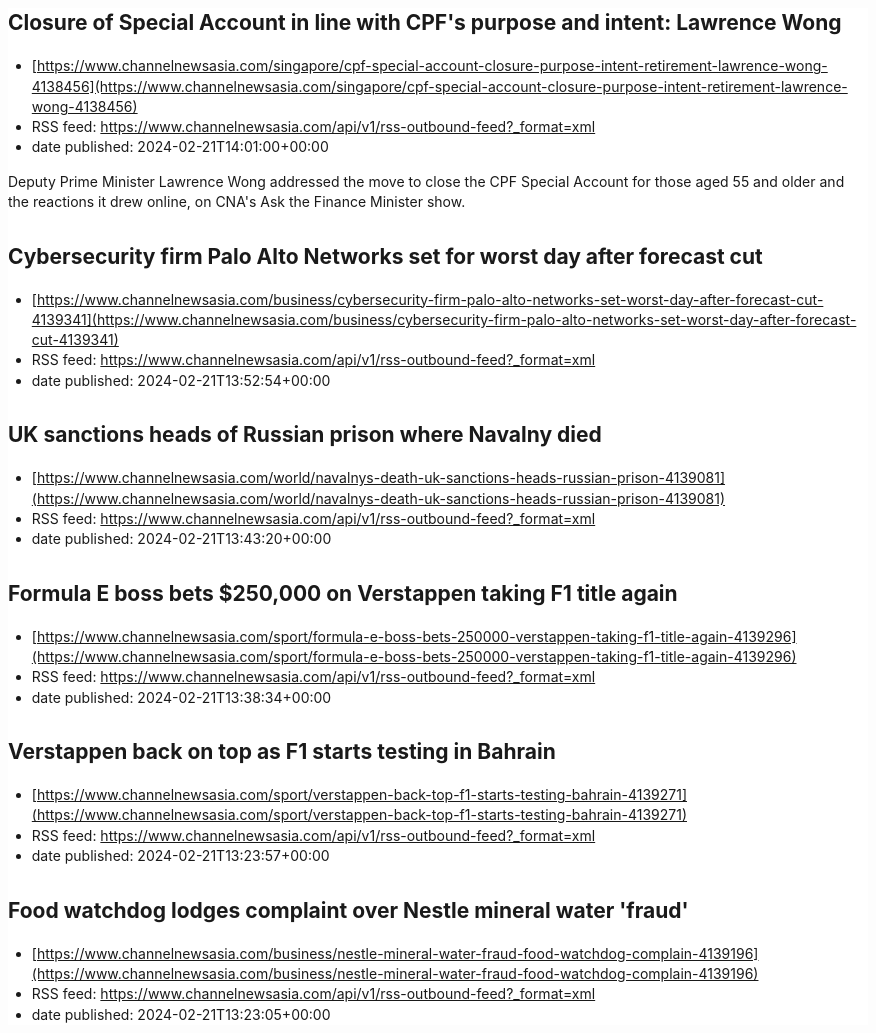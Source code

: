 

## Closure of Special Account in line with CPF's purpose and intent: Lawrence Wong
 - [https://www.channelnewsasia.com/singapore/cpf-special-account-closure-purpose-intent-retirement-lawrence-wong-4138456](https://www.channelnewsasia.com/singapore/cpf-special-account-closure-purpose-intent-retirement-lawrence-wong-4138456)
 - RSS feed: https://www.channelnewsasia.com/api/v1/rss-outbound-feed?_format=xml
 - date published: 2024-02-21T14:01:00+00:00

Deputy Prime Minister Lawrence Wong addressed the move to close the CPF Special Account for those aged 55 and older and the reactions it drew online, on CNA's Ask the Finance Minister show.

## Cybersecurity firm Palo Alto Networks set for worst day after forecast cut
 - [https://www.channelnewsasia.com/business/cybersecurity-firm-palo-alto-networks-set-worst-day-after-forecast-cut-4139341](https://www.channelnewsasia.com/business/cybersecurity-firm-palo-alto-networks-set-worst-day-after-forecast-cut-4139341)
 - RSS feed: https://www.channelnewsasia.com/api/v1/rss-outbound-feed?_format=xml
 - date published: 2024-02-21T13:52:54+00:00



## UK sanctions heads of Russian prison where Navalny died
 - [https://www.channelnewsasia.com/world/navalnys-death-uk-sanctions-heads-russian-prison-4139081](https://www.channelnewsasia.com/world/navalnys-death-uk-sanctions-heads-russian-prison-4139081)
 - RSS feed: https://www.channelnewsasia.com/api/v1/rss-outbound-feed?_format=xml
 - date published: 2024-02-21T13:43:20+00:00



## Formula E boss bets $250,000 on Verstappen taking F1 title again
 - [https://www.channelnewsasia.com/sport/formula-e-boss-bets-250000-verstappen-taking-f1-title-again-4139296](https://www.channelnewsasia.com/sport/formula-e-boss-bets-250000-verstappen-taking-f1-title-again-4139296)
 - RSS feed: https://www.channelnewsasia.com/api/v1/rss-outbound-feed?_format=xml
 - date published: 2024-02-21T13:38:34+00:00



## Verstappen back on top as F1 starts testing in Bahrain
 - [https://www.channelnewsasia.com/sport/verstappen-back-top-f1-starts-testing-bahrain-4139271](https://www.channelnewsasia.com/sport/verstappen-back-top-f1-starts-testing-bahrain-4139271)
 - RSS feed: https://www.channelnewsasia.com/api/v1/rss-outbound-feed?_format=xml
 - date published: 2024-02-21T13:23:57+00:00



## Food watchdog lodges complaint over Nestle mineral water 'fraud'
 - [https://www.channelnewsasia.com/business/nestle-mineral-water-fraud-food-watchdog-complain-4139196](https://www.channelnewsasia.com/business/nestle-mineral-water-fraud-food-watchdog-complain-4139196)
 - RSS feed: https://www.channelnewsasia.com/api/v1/rss-outbound-feed?_format=xml
 - date published: 2024-02-21T13:23:05+00:00
